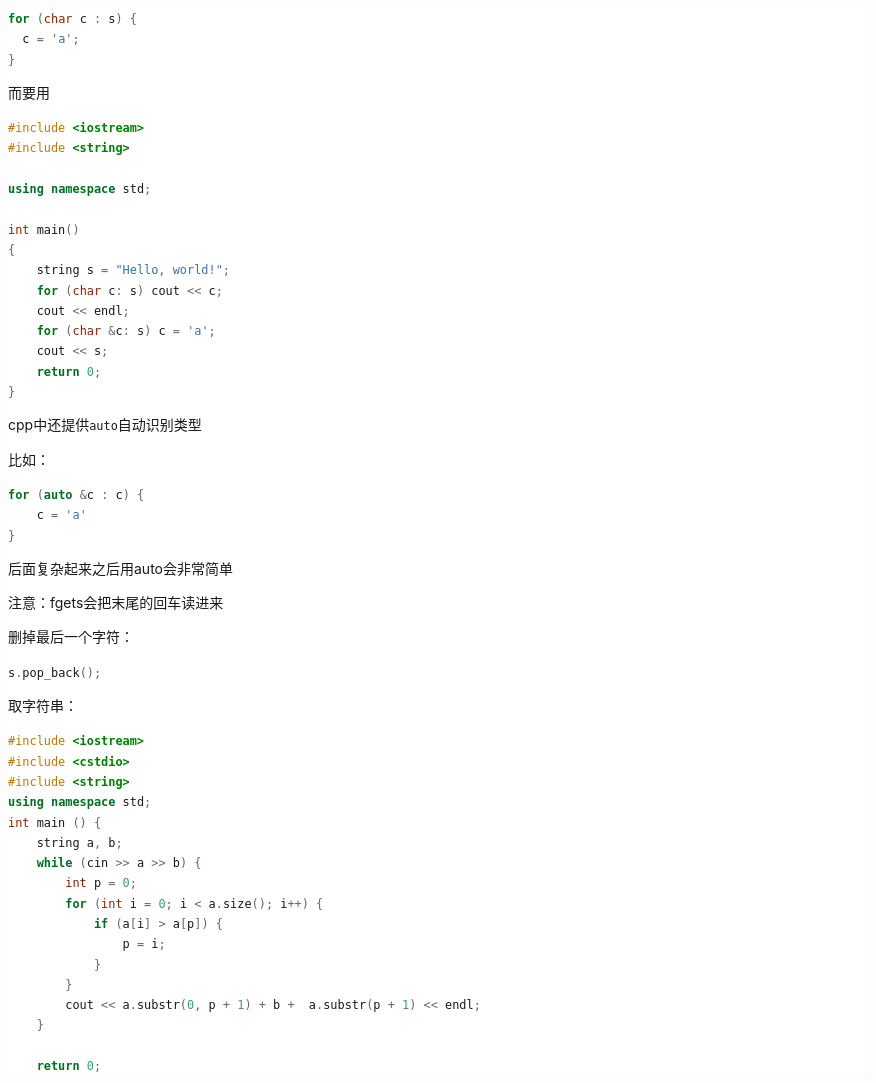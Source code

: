 ```cpp
for (char c : s) {
  c = 'a';
}
```



而要用


```c++
#include <iostream>
#include <string>

using namespace std;

int main()
{
    string s = "Hello, world!";
    for (char c: s) cout << c;
    cout << endl;
    for (char &c: s) c = 'a';
    cout << s;
    return 0;
}
```

cpp中还提供`auto`自动识别类型

比如：

```cpp
for (auto &c : c) {
	c = 'a'
}
```

后面复杂起来之后用auto会非常简单

注意：fgets会把末尾的回车读进来



删掉最后一个字符：

```cpp
s.pop_back();
```





取字符串：

```cpp
#include <iostream>
#include <cstdio>
#include <string>
using namespace std;
int main () {
    string a, b;
    while (cin >> a >> b) {
        int p = 0;
        for (int i = 0; i < a.size(); i++) {
            if (a[i] > a[p]) {
                p = i;
            }
        }
        cout << a.substr(0, p + 1) + b +  a.substr(p + 1) << endl;
    }
    
    return 0;
```